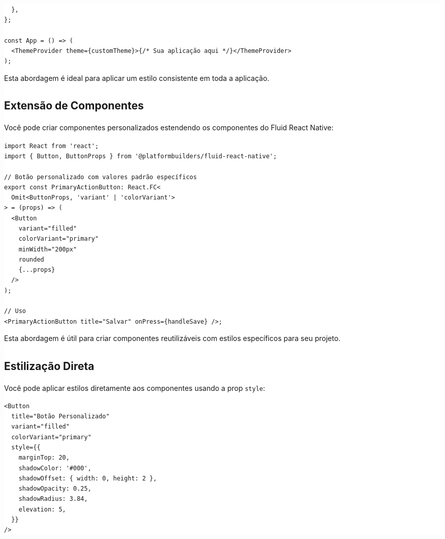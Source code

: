 ```tsx
  },
};

const App = () => (
  <ThemeProvider theme={customTheme}>{/* Sua aplicação aqui */}</ThemeProvider>
);
```

Esta abordagem é ideal para aplicar um estilo consistente em toda a aplicação.

## Extensão de Componentes

Você pode criar componentes personalizados estendendo os componentes do Fluid React Native:

```tsx
import React from 'react';
import { Button, ButtonProps } from '@platformbuilders/fluid-react-native';

// Botão personalizado com valores padrão específicos
export const PrimaryActionButton: React.FC<
  Omit<ButtonProps, 'variant' | 'colorVariant'>
> = (props) => (
  <Button
    variant="filled"
    colorVariant="primary"
    minWidth="200px"
    rounded
    {...props}
  />
);

// Uso
<PrimaryActionButton title="Salvar" onPress={handleSave} />;
```

Esta abordagem é útil para criar componentes reutilizáveis com estilos específicos para seu projeto.

## Estilização Direta

Você pode aplicar estilos diretamente aos componentes usando a prop `style`:

```tsx
<Button
  title="Botão Personalizado"
  variant="filled"
  colorVariant="primary"
  style={{
    marginTop: 20,
    shadowColor: '#000',
    shadowOffset: { width: 0, height: 2 },
    shadowOpacity: 0.25,
    shadowRadius: 3.84,
    elevation: 5,
  }}
/>
```
